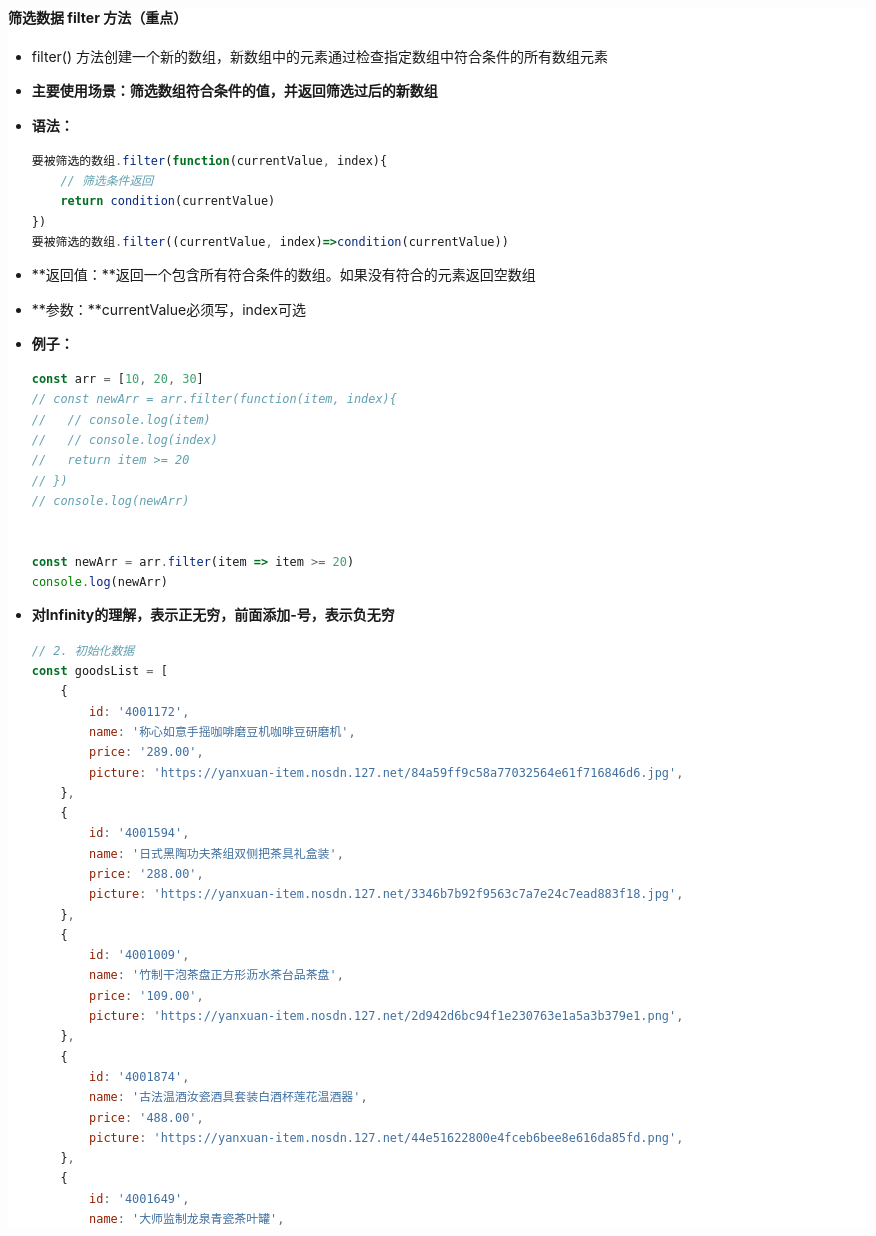 #### 筛选数据 filter 方法（重点）

* filter() 方法创建一个新的数组，新数组中的元素通过检查指定数组中符合条件的所有数组元素

* **主要使用场景：筛选数组符合条件的值，并返回筛选过后的新数组**

* **语法：**

  ```javascript
  要被筛选的数组.filter(function(currentValue, index){
      // 筛选条件返回
      return condition(currentValue)
  })
  要被筛选的数组.filter((currentValue, index)=>condition(currentValue))

* **返回值：**返回一个包含所有符合条件的数组。如果没有符合的元素返回空数组

* **参数：**currentValue必须写，index可选

* **例子：**

  ```javascript
  const arr = [10, 20, 30]
  // const newArr = arr.filter(function(item, index){
  //   // console.log(item)
  //   // console.log(index)
  //   return item >= 20
  // })
  // console.log(newArr)
  
  
  const newArr = arr.filter(item => item >= 20)
  console.log(newArr)
  ```
* **对Infinity的理解，表示正无穷，前面添加-号，表示负无穷**
    
    ```javascript
    // 2. 初始化数据
    const goodsList = [
        {
            id: '4001172',
            name: '称心如意手摇咖啡磨豆机咖啡豆研磨机',
            price: '289.00',
            picture: 'https://yanxuan-item.nosdn.127.net/84a59ff9c58a77032564e61f716846d6.jpg',
        },
        {
            id: '4001594',
            name: '日式黑陶功夫茶组双侧把茶具礼盒装',
            price: '288.00',
            picture: 'https://yanxuan-item.nosdn.127.net/3346b7b92f9563c7a7e24c7ead883f18.jpg',
        },
        {
            id: '4001009',
            name: '竹制干泡茶盘正方形沥水茶台品茶盘',
            price: '109.00',
            picture: 'https://yanxuan-item.nosdn.127.net/2d942d6bc94f1e230763e1a5a3b379e1.png',
        },
        {
            id: '4001874',
            name: '古法温酒汝瓷酒具套装白酒杯莲花温酒器',
            price: '488.00',
            picture: 'https://yanxuan-item.nosdn.127.net/44e51622800e4fceb6bee8e616da85fd.png',
        },
        {
            id: '4001649',
            name: '大师监制龙泉青瓷茶叶罐',